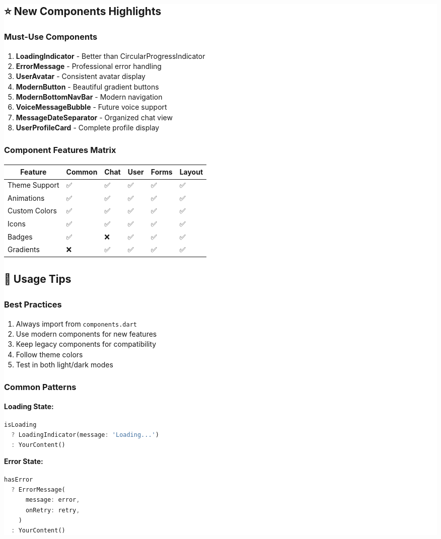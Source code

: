 ## ⭐ New Components Highlights

### Must-Use Components
1. **LoadingIndicator** - Better than CircularProgressIndicator
2. **ErrorMessage** - Professional error handling
3. **UserAvatar** - Consistent avatar display
4. **ModernButton** - Beautiful gradient buttons
5. **ModernBottomNavBar** - Modern navigation
6. **VoiceMessageBubble** - Future voice support
7. **MessageDateSeparator** - Organized chat view
8. **UserProfileCard** - Complete profile display

### Component Features Matrix

| Feature | Common | Chat | User | Forms | Layout |
|---------|--------|------|------|-------|--------|
| Theme Support | ✅ | ✅ | ✅ | ✅ | ✅ |
| Animations | ✅ | ✅ | ✅ | ✅ | ✅ |
| Custom Colors | ✅ | ✅ | ✅ | ✅ | ✅ |
| Icons | ✅ | ✅ | ✅ | ✅ | ✅ |
| Badges | ✅ | ❌ | ✅ | ✅ | ✅ |
| Gradients | ❌ | ✅ | ✅ | ✅ | ✅ |

## 🎯 Usage Tips

### Best Practices
1. Always import from `components.dart`
2. Use modern components for new features
3. Keep legacy components for compatibility
4. Follow theme colors
5. Test in both light/dark modes

### Common Patterns

**Loading State:**
```dart
isLoading 
  ? LoadingIndicator(message: 'Loading...')
  : YourContent()
```

**Error State:**
```dart
hasError
  ? ErrorMessage(
      message: error,
      onRetry: retry,
    )
  : YourContent()
```
